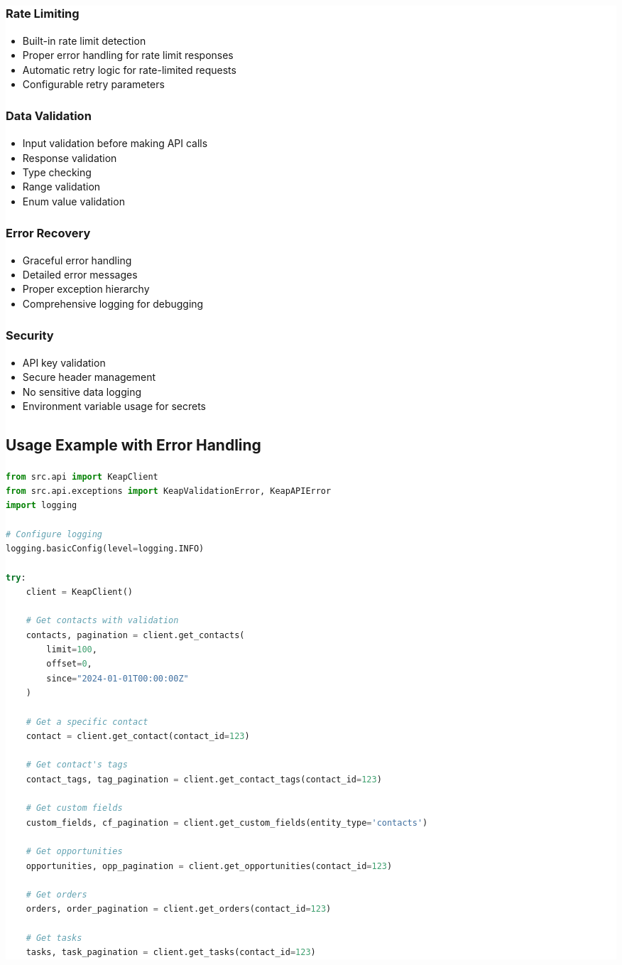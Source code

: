 ### Rate Limiting
- Built-in rate limit detection
- Proper error handling for rate limit responses
- Automatic retry logic for rate-limited requests
- Configurable retry parameters

### Data Validation
- Input validation before making API calls
- Response validation
- Type checking
- Range validation
- Enum value validation

### Error Recovery
- Graceful error handling
- Detailed error messages
- Proper exception hierarchy
- Comprehensive logging for debugging

### Security
- API key validation
- Secure header management
- No sensitive data logging
- Environment variable usage for secrets

## Usage Example with Error Handling

```python
from src.api import KeapClient
from src.api.exceptions import KeapValidationError, KeapAPIError
import logging

# Configure logging
logging.basicConfig(level=logging.INFO)

try:
    client = KeapClient()
    
    # Get contacts with validation
    contacts, pagination = client.get_contacts(
        limit=100,
        offset=0,
        since="2024-01-01T00:00:00Z"
    )
    
    # Get a specific contact
    contact = client.get_contact(contact_id=123)
    
    # Get contact's tags
    contact_tags, tag_pagination = client.get_contact_tags(contact_id=123)
    
    # Get custom fields
    custom_fields, cf_pagination = client.get_custom_fields(entity_type='contacts')
    
    # Get opportunities
    opportunities, opp_pagination = client.get_opportunities(contact_id=123)
    
    # Get orders
    orders, order_pagination = client.get_orders(contact_id=123)
    
    # Get tasks
    tasks, task_pagination = client.get_tasks(contact_id=123)
```